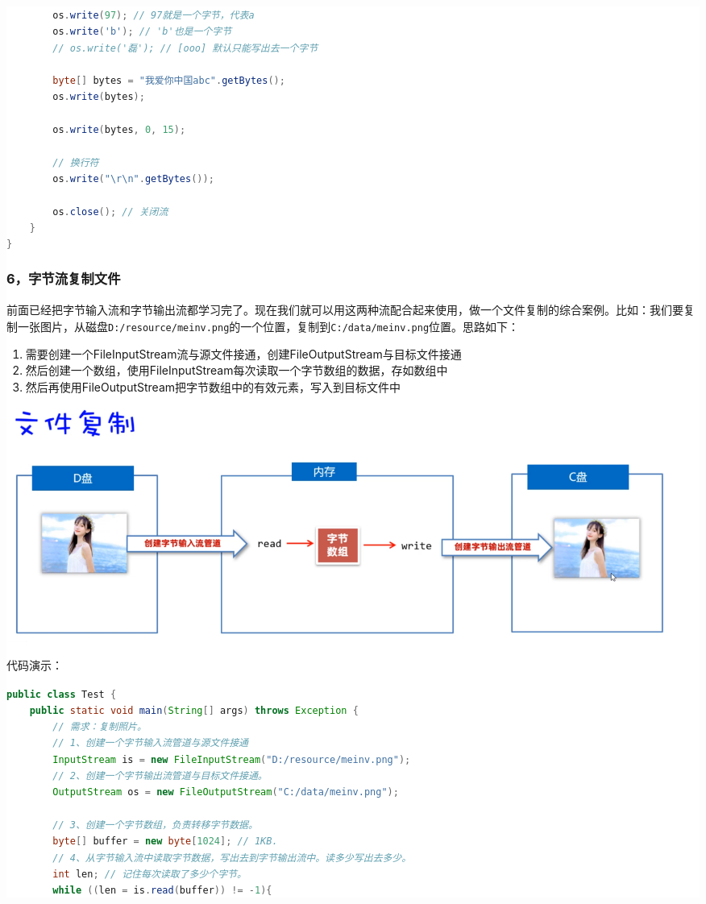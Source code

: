 ```java
        os.write(97); // 97就是一个字节，代表a
        os.write('b'); // 'b'也是一个字节
        // os.write('磊'); // [ooo] 默认只能写出去一个字节

        byte[] bytes = "我爱你中国abc".getBytes();
        os.write(bytes);

        os.write(bytes, 0, 15);

        // 换行符
        os.write("\r\n".getBytes());

        os.close(); // 关闭流
    }
}
```







### 6，字节流复制文件



前面已经把字节输入流和字节输出流都学习完了。现在我们就可以用这两种流配合起来使用，做一个文件复制的综合案例。比如：我们要复制一张图片，从磁盘`D:/resource/meinv.png`的一个位置，复制到`C:/data/meinv.png`位置。思路如下：

1. 需要创建一个FileInputStream流与源文件接通，创建FileOutputStream与目标文件接通
2. 然后创建一个数组，使用FileInputStream每次读取一个字节数组的数据，存如数组中
3. 然后再使用FileOutputStream把字节数组中的有效元素，写入到目标文件中

![1701680593982](./assets/1701680593982.png)



代码演示：

```java
public class Test {
    public static void main(String[] args) throws Exception {
        // 需求：复制照片。
        // 1、创建一个字节输入流管道与源文件接通
        InputStream is = new FileInputStream("D:/resource/meinv.png");
        // 2、创建一个字节输出流管道与目标文件接通。
        OutputStream os = new FileOutputStream("C:/data/meinv.png");

        // 3、创建一个字节数组，负责转移字节数据。
        byte[] buffer = new byte[1024]; // 1KB.
        // 4、从字节输入流中读取字节数据，写出去到字节输出流中。读多少写出去多少。
        int len; // 记住每次读取了多少个字节。
        while ((len = is.read(buffer)) != -1){
```
